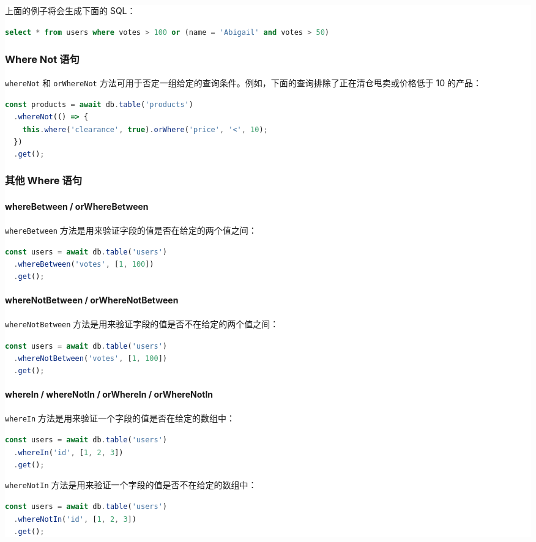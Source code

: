 上面的例子将会生成下面的 SQL：

```SQL
select * from users where votes > 100 or (name = 'Abigail' and votes > 50)
```

### Where Not 语句

`whereNot` 和 `orWhereNot` 方法可用于否定一组给定的查询条件。例如，下面的查询排除了正在清仓甩卖或价格低于 10 的产品：

```js
const products = await db.table('products')
  .whereNot(() => {
    this.where('clearance', true).orWhere('price', '<', 10);
  })
  .get();
```

### 其他 Where 语句
 
 
#### whereBetween / orWhereBetween

`whereBetween` 方法是用来验证字段的值是否在给定的两个值之间： 

```js
const users = await db.table('users')
  .whereBetween('votes', [1, 100])
  .get();
```

#### whereNotBetween / orWhereNotBetween

`whereNotBetween` 方法是用来验证字段的值是否不在给定的两个值之间： 

```js
const users = await db.table('users')
  .whereNotBetween('votes', [1, 100])
  .get();
```

#### whereIn / whereNotIn / orWhereIn / orWhereNotIn

`whereIn` 方法是用来验证一个字段的值是否在给定的数组中： 

```js
const users = await db.table('users')
  .whereIn('id', [1, 2, 3])
  .get();
```

`whereNotIn` 方法是用来验证一个字段的值是否不在给定的数组中： 

```js
const users = await db.table('users')
  .whereNotIn('id', [1, 2, 3])
  .get();
```
